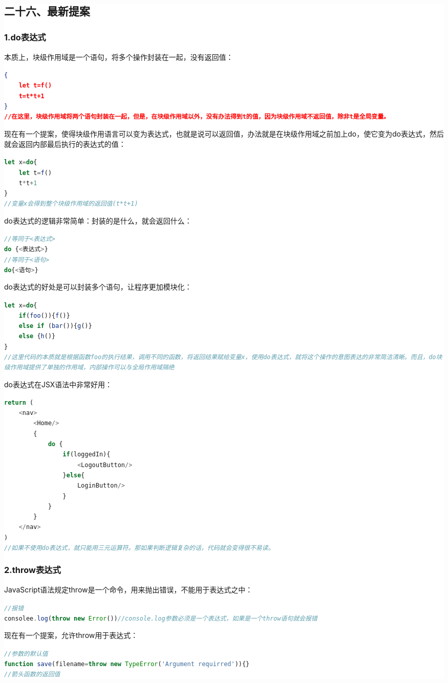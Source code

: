 ## 二十六、最新提案
### 1.do表达式
  本质上，块级作用域是一个语句，将多个操作封装在一起，没有返回值：
```json
{
    let t=f()
    t=t*t+1
}
//在这里，块级作用域将两个语句封装在一起，但是，在块级作用域以外，没有办法得到t的值，因为块级作用域不返回值，除非t是全局变量。
```
  现在有一个提案，使得块级作用语言可以变为表达式，也就是说可以返回值，办法就是在块级作用域之前加上do，使它变为do表达式，然后就会返回内部最后执行的表达式的值：
```javascript
let x=do{
    let t=f()
    t*t+1
}
//变量x会得到整个块级作用域的返回值(t*t+1)
```
  do表达式的逻辑非常简单：封装的是什么，就会返回什么：
```javascript
//等同于<表达式>
do {<表达式>}
//等同于<语句>
do{<语句>}
```
  do表达式的好处是可以封装多个语句，让程序更加模块化：
```javascript
let x=do{
    if(foo()){f()}
    else if (bar()){g()}
    else {h()}
}
//这里代码的本质就是根据函数foo的执行结果，调用不同的函数，将返回结果赋给变量x，使用do表达式，就将这个操作的意图表达的非常简洁清晰。而且，do块级作用域提供了单独的作用域，内部操作可以与全局作用域隔绝
```
  do表达式在JSX语法中非常好用：
```javascript
return (
	<nav>
		<Home/>
		{
            do {
                if(loggedIn){
                    <LogoutButton/>
                }else{
                    LoginButton/>
                }
            }
		}
	</nav>
)
//如果不使用do表达式，就只能用三元运算符。那如果判断逻辑复杂的话，代码就会变得很不易读。
```
### 2.throw表达式
  JavaScript语法规定throw是一个命令，用来抛出错误，不能用于表达式之中：
```javascript
//报错
consolee.log(throw new Error())//console.log参数必须是一个表达式，如果是一个throw语句就会报错
```
  现在有一个提案，允许throw用于表达式：
```javascript
//参数的默认值
function save(filename=throw new TypeError('Argument requirred')){}
//箭头函数的返回值
```